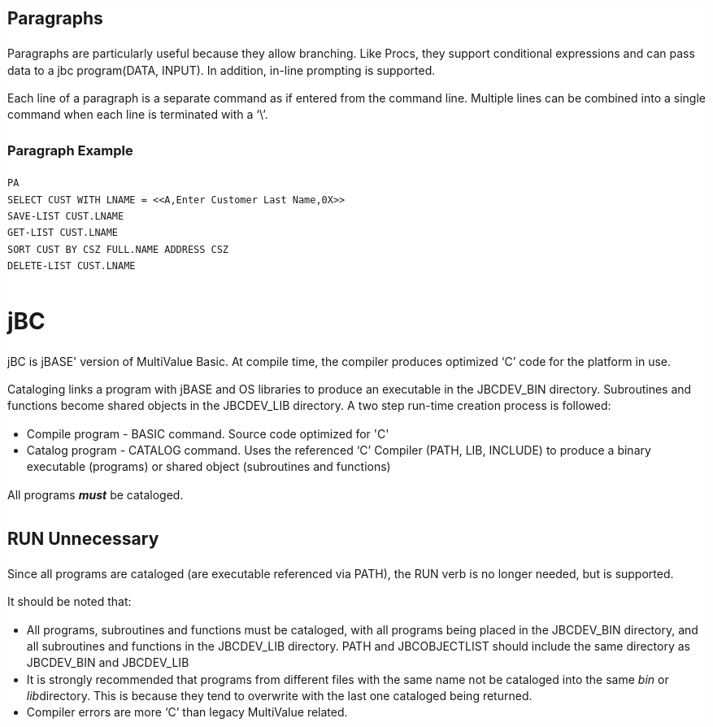 
## Paragraphs

Paragraphs are particularly useful because they allow branching. Like Procs, they support conditional expressions and can pass data to a jbc program(DATA, INPUT). In addition, in-line prompting is supported.

Each line of a paragraph is a separate command as if entered from the command line. Multiple lines can be combined into a single command when each line is terminated with a ‘\’.

### 


### Paragraph Example

```
PA
SELECT CUST WITH LNAME = <<A,Enter Customer Last Name,0X>>
SAVE-LIST CUST.LNAME
GET-LIST CUST.LNAME
SORT CUST BY CSZ FULL.NAME ADDRESS CSZ
DELETE-LIST CUST.LNAME
```



# jBC

jBC is jBASE' version of MultiValue Basic. At compile time, the compiler produces optimized ‘C’ code for the platform in use.

Cataloging links a program with jBASE and OS libraries to produce an executable in the JBCDEV\_BIN directory. Subroutines and functions become shared objects in the JBCDEV\_LIB directory. A two step run-time creation process is followed:

- Compile program - BASIC command. Source code optimized for 'C'
- Catalog program - CATALOG command. Uses the referenced ‘C’ Compiler (PATH, LIB, INCLUDE) to produce a binary executable (programs) or shared object (subroutines and functions)


All programs ***must*** be cataloged.



## RUN Unnecessary

Since all programs are cataloged (are executable referenced via PATH), the RUN verb is no longer needed, but is supported.

It should be noted that:

- All programs, subroutines and functions must be cataloged, with all programs being placed in the JBCDEV\_BIN directory, and all subroutines and functions in the JBCDEV\_LIB directory. PATH and JBCOBJECTLIST should include the same directory as JBCDEV\_BIN and JBCDEV\_LIB
- It is strongly recommended that programs from different files with the same name not be cataloged into the same *bin* or *lib*directory. This is because they tend to overwrite with the last one cataloged being returned.
- Compiler errors are more ‘C’ than legacy MultiValue related.
